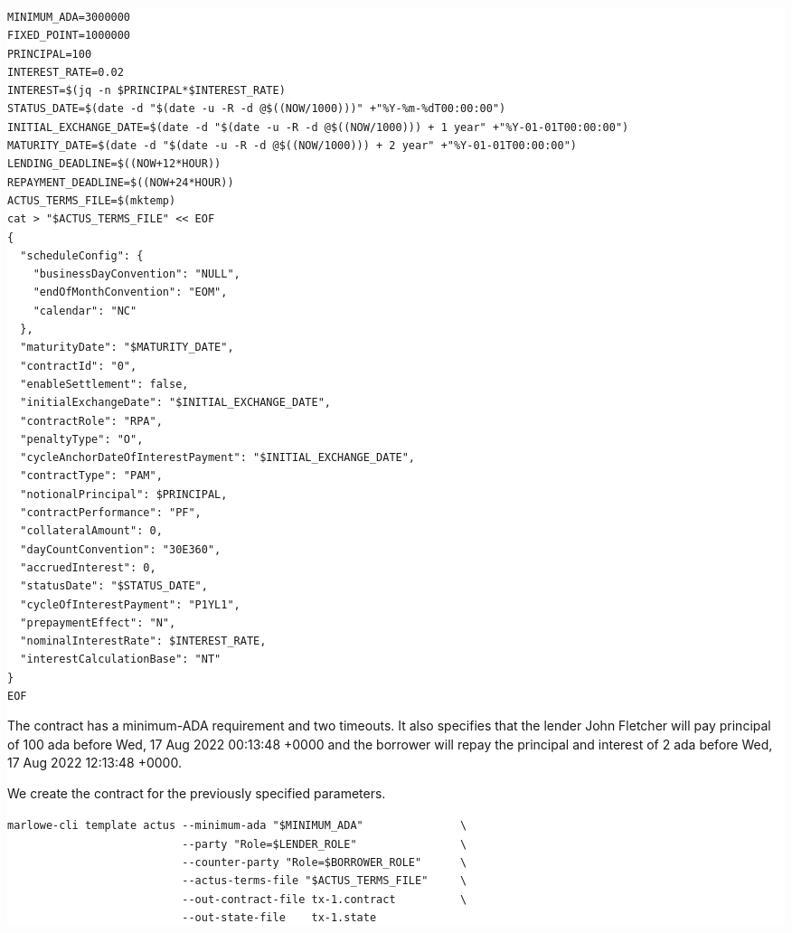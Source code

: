 ```
MINIMUM_ADA=3000000
FIXED_POINT=1000000
PRINCIPAL=100
INTEREST_RATE=0.02
INTEREST=$(jq -n $PRINCIPAL*$INTEREST_RATE)
STATUS_DATE=$(date -d "$(date -u -R -d @$((NOW/1000)))" +"%Y-%m-%dT00:00:00")
INITIAL_EXCHANGE_DATE=$(date -d "$(date -u -R -d @$((NOW/1000))) + 1 year" +"%Y-01-01T00:00:00")
MATURITY_DATE=$(date -d "$(date -u -R -d @$((NOW/1000))) + 2 year" +"%Y-01-01T00:00:00")
LENDING_DEADLINE=$((NOW+12*HOUR))
REPAYMENT_DEADLINE=$((NOW+24*HOUR))
ACTUS_TERMS_FILE=$(mktemp)
cat > "$ACTUS_TERMS_FILE" << EOF
{
  "scheduleConfig": {
    "businessDayConvention": "NULL",
    "endOfMonthConvention": "EOM",
    "calendar": "NC"
  },
  "maturityDate": "$MATURITY_DATE",
  "contractId": "0",
  "enableSettlement": false,
  "initialExchangeDate": "$INITIAL_EXCHANGE_DATE",
  "contractRole": "RPA",
  "penaltyType": "O",
  "cycleAnchorDateOfInterestPayment": "$INITIAL_EXCHANGE_DATE",
  "contractType": "PAM",
  "notionalPrincipal": $PRINCIPAL,
  "contractPerformance": "PF",
  "collateralAmount": 0,
  "dayCountConvention": "30E360",
  "accruedInterest": 0,
  "statusDate": "$STATUS_DATE",
  "cycleOfInterestPayment": "P1YL1",
  "prepaymentEffect": "N",
  "nominalInterestRate": $INTEREST_RATE,
  "interestCalculationBase": "NT"
}
EOF
```

The contract has a minimum-ADA requirement and two timeouts. It also specifies that the lender John Fletcher will pay principal of 100 ada before Wed, 17 Aug 2022 00:13:48 +0000 and the borrower will repay the principal and interest of 2 ada before Wed, 17 Aug 2022 12:13:48 +0000.

We create the contract for the previously specified parameters.

```
marlowe-cli template actus --minimum-ada "$MINIMUM_ADA"               \
                           --party "Role=$LENDER_ROLE"                \
                           --counter-party "Role=$BORROWER_ROLE"      \
                           --actus-terms-file "$ACTUS_TERMS_FILE"     \
                           --out-contract-file tx-1.contract          \
                           --out-state-file    tx-1.state
```
